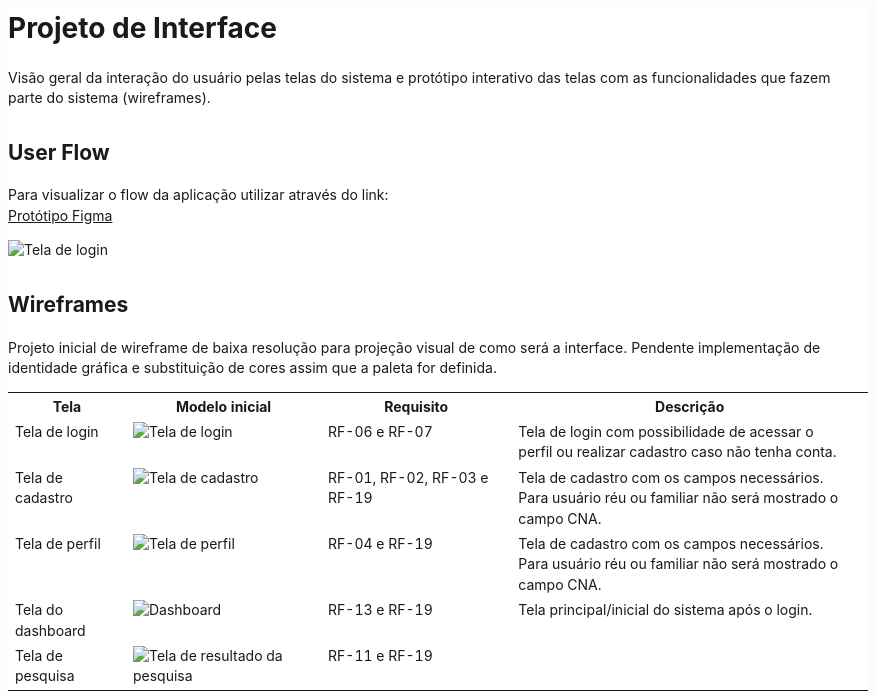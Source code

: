 # Projeto de Interface



Visão geral da interação do usuário pelas telas do sistema e protótipo interativo das telas com as funcionalidades que fazem parte do sistema (wireframes).



## User Flow

Para visualizar o flow da aplicação utilizar através do link: <br>
[Protótipo Figma](https://www.figma.com/proto/rL49KsTmaC2QDO8hJUOWDp/UTI-Processual?page-id=0%3A1&node-id=21%3A382&viewport=242%2C48%2C0.29&scaling=min-zoom&starting-point-node-id=21%3A382)

<img src="img/wireframes/Flow.png" alt="Tela de login" width="600">



## Wireframes

Projeto inicial de wireframe de baixa resolução para projeção visual de como será a interface. Pendente implementação de identidade gráfica e substituição de cores assim que a paleta for definida.

<table>
    <tr>
        <th>Tela</th>
        <th>Modelo inicial</th>
        <th>Requisito</th>
        <th>Descrição</th>
    </tr>
    <tr>
        <td>Tela de login</td>
        <td><img src="img/wireframes/Login.png" alt="Tela de login" width="600"></td>
        <td>RF-06 e RF-07</td>
        <td>Tela de login com possibilidade de acessar o <br> perfil ou realizar cadastro caso não tenha conta.</td>
    </tr>
    <tr>
        <td>Tela de cadastro</td>
        <td><img src="img/wireframes/SignUp.png" alt="Tela de cadastro" width="600"></td>
        <td>RF-01, RF-02, RF-03 e RF-19</td>
        <td>Tela de cadastro com os campos necessários.<br> Para usuário réu ou familiar não será mostrado o campo CNA.</td>
    </tr>
    <tr>
        <td>Tela de perfil</td>
        <td><img src="img/wireframes/TelaPerfil.png" alt="Tela de perfil" width="600"></td>
        <td>RF-04 e RF-19</td>
        <td>Tela de cadastro com os campos necessários.<br> Para usuário réu ou familiar não será mostrado o campo CNA.</td>
    </tr>
    <tr>
        <td>Tela do dashboard</td>
        <td><img src="img/wireframes/Dashboard.png" alt="Dashboard" width="600"></td>
        <td>RF-13 e RF-19</td>
        <td>Tela principal/inicial do sistema após o login.</td>
    </tr>
    <tr>
        <td>Tela de pesquisa</td>
        <td><img src="img/wireframes/Processos.png" alt="Tela de resultado da pesquisa" width="600"></td>
        <td>RF-11 e RF-19</td>